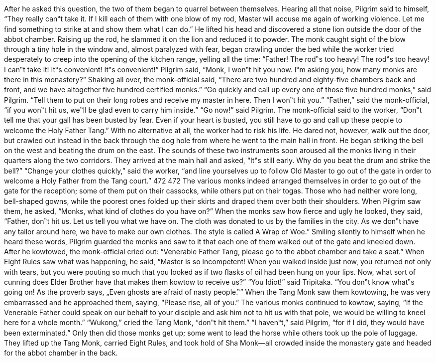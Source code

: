 After he asked this question, the two of them began to quarrel between
themselves.
Hearing all that noise, Pilgrim said to himself, “They really can‟t take it. If I kill
each of them with one blow of my rod, Master will accuse me again of working
violence. Let me find something to strike at and show them what I can do.”
He lifted his head and discovered a stone lion outside the door of the abbot
chamber. Raising up the rod, he slammed it on the lion and reduced it to powder.
The monk caught sight of the blow through a tiny hole in the window and,
almost paralyzed with fear, began crawling under the bed while the worker tried
desperately to creep into the opening of the kitchen range, yelling all the time:
“Father! The rod‟s too heavy! The rod‟s too heavy! I can‟t take it! It‟s
convenient! It‟s convenient!” Pilgrim said, “Monk, I won‟t hit you now. I‟m asking you,
how many monks are there in this monastery?” Shaking all over, the monk-official said,
“There are two hundred and eighty-five chambers back and front, and we have
altogether five hundred certified monks.”
“Go quickly and call up every one of those five hundred monks,” said Pilgrim.
“Tell them to put on their long robes and receive my master in here. Then I won‟t hit
you.”
“Father,” said the monk-official, “if you won‟t hit us, we‟ll be glad even to carry
him inside.”
“Go now!” said Pilgrim. The monk-official said to the worker, “Don‟t tell me
that your gall has been busted by fear. Even if your heart is busted, you still have to go
and call up these people to welcome the Holy Father Tang.” With no alternative at all,
the worker had to risk his life. He dared not, however, walk out the door, but crawled
out instead in the back through the dog hole from where he went to the main hall in
front. He began striking the bell on the west and beating the drum on the east. The
sounds of these two instruments soon aroused all the monks living in their quarters
along the two corridors. They arrived at the main hall and asked, “It‟s still early. Why
do you beat the drum and strike the bell?”
“Change your clothes quickly,” said the worker, “and line yourselves up to
follow Old Master to go out of the gate in order to welcome a Holy Father from the
Tang court.”
472
472
The various monks indeed arranged themselves in order to go out of the gate for
the reception; some of them put on their cassocks, while others put on their togas. Those
who had neither wore long, bell-shaped gowns, while the poorest ones folded up their
skirts and draped them over both their shoulders. When Pilgrim saw them, he asked,
“Monks, what kind of clothes do you have on?” When the monks saw how fierce and
ugly he looked, they said, “Father, don‟t hit us. Let us tell you what we have on. The
cloth was donated to us by the families in the city. As we don‟t have any tailor around
here, we have to make our own clothes. The style is called A Wrap of Woe.” Smiling
silently to himself when he heard these words, Pilgrim guarded the monks and saw to it
that each one of them walked out of the gate and kneeled down. After he kowtowed, the
monk-official cried out:
“Venerable Father Tang, please go to the abbot chamber and take a seat.” When
Eight Rules saw what was happening, he said, “Master is so incompetent! When you
walked inside just now, you returned not only with tears, but you were pouting so much
that you looked as if two flasks of oil had been hung on your lips.
Now, what sort of cunning does Elder Brother have that makes them kowtow to
receive us?”
“You Idiot!” said Tripitaka. “You don‟t know what‟s going on! As the proverb
says, „Even ghosts are afraid of nasty people.‟” When the Tang Monk saw them
kowtowing, he was very embarrassed and he approached them, saying, “Please rise, all
of you.”
The various monks continued to kowtow, saying, “If the Venerable Father could
speak on our behalf to your disciple and ask him not to hit us with that pole, we would
be willing to kneel here for a whole month.”
“Wukong,” cried the Tang Monk, “don‟t hit them.”
“I haven‟t,” said Pilgrim, “for if I did, they would have been exterminated.”
Only then did those monks get up; some went to lead the horse while others took up the
pole of luggage. They lifted up the Tang Monk, carried Eight Rules, and took hold of
Sha Monk—all crowded inside the monastery gate and headed for the abbot chamber in
the back.